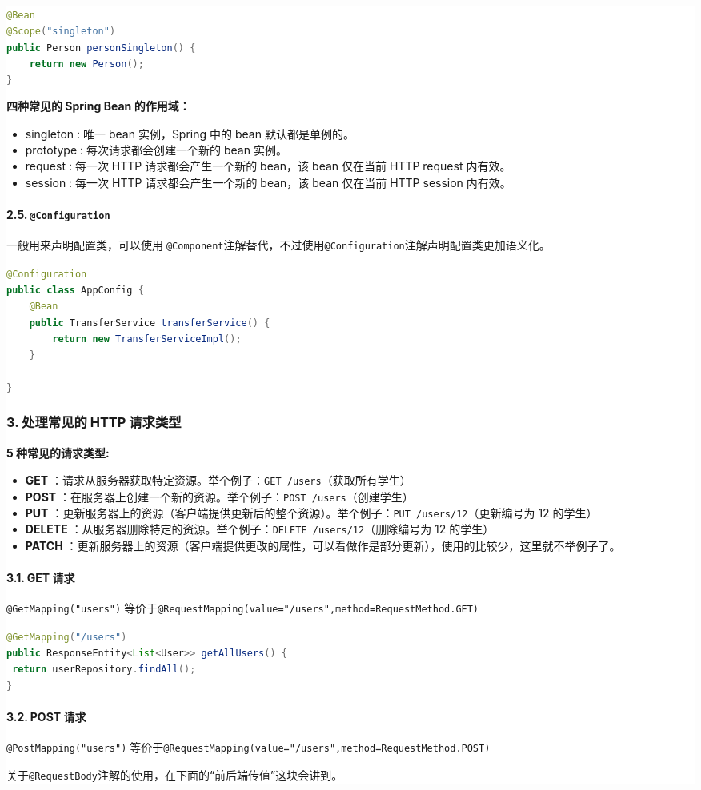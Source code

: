 ```java
@Bean
@Scope("singleton")
public Person personSingleton() {
    return new Person();
}
```

**四种常见的 Spring Bean 的作用域：**

- singleton : 唯一 bean 实例，Spring 中的 bean 默认都是单例的。
- prototype : 每次请求都会创建一个新的 bean 实例。
- request : 每一次 HTTP 请求都会产生一个新的 bean，该 bean 仅在当前 HTTP request 内有效。
- session : 每一次 HTTP 请求都会产生一个新的 bean，该 bean 仅在当前 HTTP session 内有效。

#### 2.5. `@Configuration`

一般用来声明配置类，可以使用 `@Component`注解替代，不过使用`@Configuration`注解声明配置类更加语义化。

```java
@Configuration
public class AppConfig {
    @Bean
    public TransferService transferService() {
        return new TransferServiceImpl();
    }

}
```

### 3. 处理常见的 HTTP 请求类型

**5 种常见的请求类型:**

- **GET** ：请求从服务器获取特定资源。举个例子：`GET /users`（获取所有学生）
- **POST** ：在服务器上创建一个新的资源。举个例子：`POST /users`（创建学生）
- **PUT** ：更新服务器上的资源（客户端提供更新后的整个资源）。举个例子：`PUT /users/12`（更新编号为 12 的学生）
- **DELETE** ：从服务器删除特定的资源。举个例子：`DELETE /users/12`（删除编号为 12 的学生）
- **PATCH** ：更新服务器上的资源（客户端提供更改的属性，可以看做作是部分更新），使用的比较少，这里就不举例子了。

#### 3.1. GET 请求

`@GetMapping("users")` 等价于`@RequestMapping(value="/users",method=RequestMethod.GET)`

```java
@GetMapping("/users")
public ResponseEntity<List<User>> getAllUsers() {
 return userRepository.findAll();
}
```

#### 3.2. POST 请求

`@PostMapping("users")` 等价于`@RequestMapping(value="/users",method=RequestMethod.POST)`

关于`@RequestBody`注解的使用，在下面的“前后端传值”这块会讲到。
